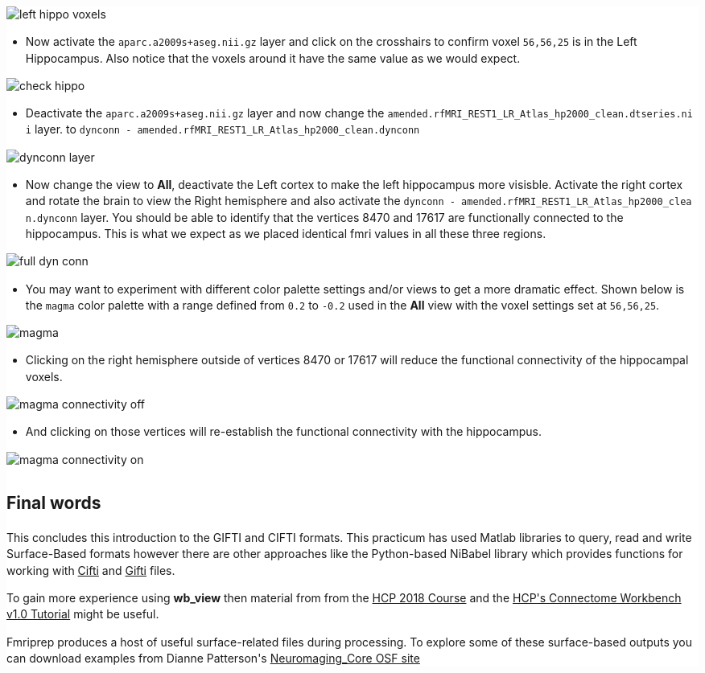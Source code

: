 ![left hippo voxels](../img/task4_hippovox1.png)


* Now activate the `aparc.a2009s+aseg.nii.gz` layer and click on the crosshairs to confirm voxel `56,56,25` is in the Left Hippocampus. Also notice that the voxels around it have the same value as we would expect. 

![check hippo](../img/task4_hippovox2.png)

* Deactivate the `aparc.a2009s+aseg.nii.gz` layer and now change the `amended.rfMRI_REST1_LR_Atlas_hp2000_clean.dtseries.nii` layer. to `dynconn - amended.rfMRI_REST1_LR_Atlas_hp2000_clean.dynconn`

![dynconn layer](../img/task4_hippodyncon.png)

* Now change the view to **All**, deactivate the Left cortex to make the left hippocampus more visisble. Activate the right cortex and rotate the brain to view the Right hemisphere  and also activate the `dynconn - amended.rfMRI_REST1_LR_Atlas_hp2000_clean.dynconn` layer. You should be able to identify that the vertices 8470 and 17617 are functionally connected to the hippocampus. This is what we expect as we placed identical fmri values in all these three regions.

![full dyn conn](../img/task4_surfdynconn.png)

* You may want to experiment with different color palette settings and/or views to get a more dramatic effect. Shown below is the `magma` color palette with a range defined from `0.2` to `-0.2` used in the **All** view with the voxel settings set at `56,56,25`.

![magma](../img/task4_colorpalette.png)

* Clicking on the right hemisphere outside of vertices 8470 or 17617 will reduce the functional connectivity of the hippocampal voxels. 


![magma connectivity off](../img/task4_nosurfdynconn_magma.png)

* And clicking on those vertices will re-establish the functional connectivity with the hippocampus.

![magma connectivity on](../img/task4_surfdynconn_magma.png)


## Final words

This concludes this introduction to the GIFTI and CIFTI formats. This practicum has used Matlab libraries to query, read and write Surface-Based formats however there are other approaches like the Python-based NiBabel library which provides functions for working with [Cifti](https://nipy.org/nibabel/reference/nibabel.cifti2.html) and [Gifti](https://nipy.org/nibabel/reference/nibabel.gifti.html) files. 

To gain more experience using **wb_view** then material from from the [HCP 2018 Course](https://wustl.app.box.com/s/baq0i7xeqe9qblzfyrd3xo6ifawv8j58) and the  [HCP's Connectome Workbench v1.0 Tutorial](https://www.humanconnectome.org/storage/app/media/documentation/tutorials/Connectome_WB_Tutorial_v1.0.pdf) might be useful.

Fmriprep produces a host of useful surface-related files during processing. To explore some of these surface-based outputs you can download examples from Dianne Patterson's [Neuromaging_Core OSF site](https://osf.io/bwvm7/)
